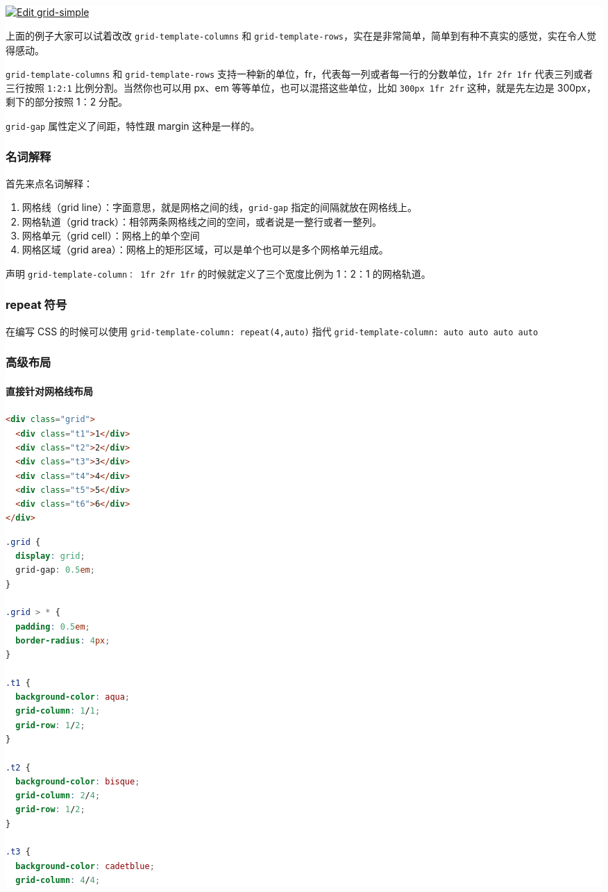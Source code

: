 [![Edit grid-simple](https://codesandbox.io/static/img/play-codesandbox.svg)](https://codesandbox.io/s/grid-simple-k87y4e?fontsize=14&hidenavigation=1&theme=dark)

上面的例子大家可以试着改改 `grid-template-columns` 和 `grid-template-rows`，实在是非常简单，简单到有种不真实的感觉，实在令人觉得感动。

`grid-template-columns` 和 `grid-template-rows` 支持一种新的单位，fr，代表每一列或者每一行的分数单位，`1fr 2fr 1fr` 代表三列或者三行按照 `1:2:1` 比例分割。当然你也可以用 px、em 等等单位，也可以混搭这些单位，比如 `300px 1fr 2fr` 这种，就是先左边是 300px，剩下的部分按照 1：2 分配。

`grid-gap` 属性定义了间距，特性跟 margin 这种是一样的。

### 名词解释

首先来点名词解释：

1. 网格线（grid line）：字面意思，就是网格之间的线，`grid-gap` 指定的间隔就放在网格线上。
2. 网格轨道（grid track）：相邻两条网格线之间的空间，或者说是一整行或者一整列。
3. 网格单元（grid cell）：网格上的单个空间
4. 网格区域（grid area）：网格上的矩形区域，可以是单个也可以是多个网格单元组成。

声明 `grid-template-column： 1fr 2fr 1fr` 的时候就定义了三个宽度比例为 1：2：1 的网格轨道。

### repeat 符号

在编写 CSS 的时候可以使用 `grid-template-column: repeat(4,auto)` 指代 `grid-template-column: auto auto auto auto`

### 高级布局

#### 直接针对网格线布局

```html
<div class="grid">
  <div class="t1">1</div>
  <div class="t2">2</div>
  <div class="t3">3</div>
  <div class="t4">4</div>
  <div class="t5">5</div>
  <div class="t6">6</div>
</div>
```

```css
.grid {
  display: grid;
  grid-gap: 0.5em;
}

.grid > * {
  padding: 0.5em;
  border-radius: 4px;
}

.t1 {
  background-color: aqua;
  grid-column: 1/1;
  grid-row: 1/2;
}

.t2 {
  background-color: bisque;
  grid-column: 2/4;
  grid-row: 1/2;
}

.t3 {
  background-color: cadetblue;
  grid-column: 4/4;
```